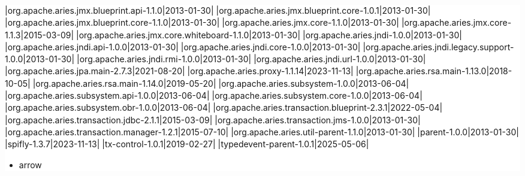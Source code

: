  |org.apache.aries.jmx.blueprint.api-1.1.0|2013-01-30|
 |org.apache.aries.jmx.blueprint.core-1.0.1|2013-01-30|
 |org.apache.aries.jmx.blueprint.core-1.1.0|2013-01-30|
 |org.apache.aries.jmx.core-1.1.0|2013-01-30|
 |org.apache.aries.jmx.core-1.1.3|2015-03-09|
 |org.apache.aries.jmx.core.whiteboard-1.1.0|2013-01-30|
 |org.apache.aries.jndi-1.0.0|2013-01-30|
 |org.apache.aries.jndi.api-1.0.0|2013-01-30|
 |org.apache.aries.jndi.core-1.0.0|2013-01-30|
 |org.apache.aries.jndi.legacy.support-1.0.0|2013-01-30|
 |org.apache.aries.jndi.rmi-1.0.0|2013-01-30|
 |org.apache.aries.jndi.url-1.0.0|2013-01-30|
 |org.apache.aries.jpa.main-2.7.3|2021-08-20|
 |org.apache.aries.proxy-1.1.14|2023-11-13|
 |org.apache.aries.rsa.main-1.13.0|2018-10-05|
 |org.apache.aries.rsa.main-1.14.0|2019-05-20|
 |org.apache.aries.subsystem-1.0.0|2013-06-04|
 |org.apache.aries.subsystem.api-1.0.0|2013-06-04|
 |org.apache.aries.subsystem.core-1.0.0|2013-06-04|
 |org.apache.aries.subsystem.obr-1.0.0|2013-06-04|
 |org.apache.aries.transaction.blueprint-2.3.1|2022-05-04|
 |org.apache.aries.transaction.jdbc-2.1.1|2015-03-09|
 |org.apache.aries.transaction.jms-1.0.0|2013-01-30|
 |org.apache.aries.transaction.manager-1.2.1|2015-07-10|
 |org.apache.aries.util-parent-1.1.0|2013-01-30|
 |parent-1.0.0|2013-01-30|
 |spifly-1.3.7|2023-11-13|
 |tx-control-1.0.1|2019-02-27|
 |typedevent-parent-1.0.1|2025-05-06|
- arrow
